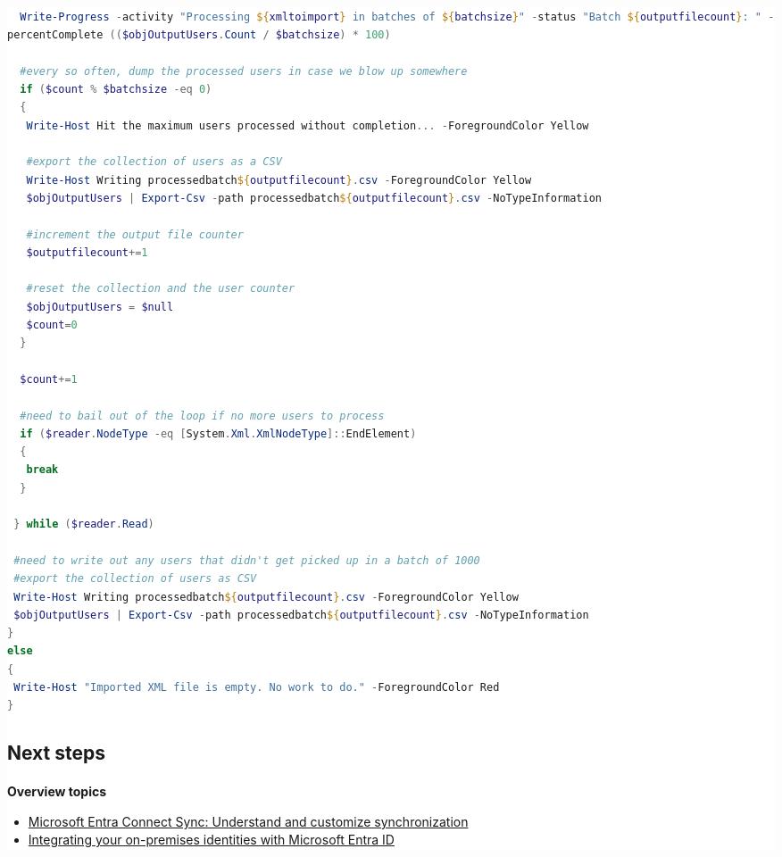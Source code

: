 ```powershell
  Write-Progress -activity "Processing ${xmltoimport} in batches of ${batchsize}" -status "Batch ${outputfilecount}: " -percentComplete (($objOutputUsers.Count / $batchsize) * 100)

  #every so often, dump the processed users in case we blow up somewhere
  if ($count % $batchsize -eq 0)
  {
   Write-Host Hit the maximum users processed without completion... -ForegroundColor Yellow

   #export the collection of users as a CSV
   Write-Host Writing processedbatch${outputfilecount}.csv -ForegroundColor Yellow
   $objOutputUsers | Export-Csv -path processedbatch${outputfilecount}.csv -NoTypeInformation

   #increment the output file counter
   $outputfilecount+=1

   #reset the collection and the user counter
   $objOutputUsers = $null
   $count=0
  }

  $count+=1

  #need to bail out of the loop if no more users to process
  if ($reader.NodeType -eq [System.Xml.XmlNodeType]::EndElement)
  {
   break
  }

 } while ($reader.Read)

 #need to write out any users that didn't get picked up in a batch of 1000
 #export the collection of users as CSV
 Write-Host Writing processedbatch${outputfilecount}.csv -ForegroundColor Yellow
 $objOutputUsers | Export-Csv -path processedbatch${outputfilecount}.csv -NoTypeInformation
}
else
{
 Write-Host "Imported XML file is empty. No work to do." -ForegroundColor Red
}
```

## Next steps

**Overview topics** 

* [Microsoft Entra Connect Sync: Understand and customize synchronization](how-to-connect-sync-whatis.md) 
* [Integrating your on-premises identities with Microsoft Entra ID](../whatis-hybrid-identity.md) 
